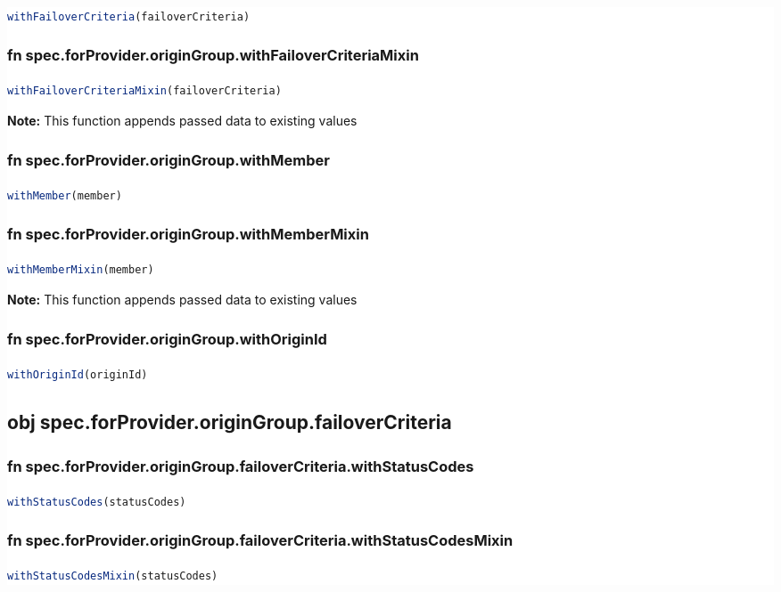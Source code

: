```ts
withFailoverCriteria(failoverCriteria)
```



### fn spec.forProvider.originGroup.withFailoverCriteriaMixin

```ts
withFailoverCriteriaMixin(failoverCriteria)
```



**Note:** This function appends passed data to existing values

### fn spec.forProvider.originGroup.withMember

```ts
withMember(member)
```



### fn spec.forProvider.originGroup.withMemberMixin

```ts
withMemberMixin(member)
```



**Note:** This function appends passed data to existing values

### fn spec.forProvider.originGroup.withOriginId

```ts
withOriginId(originId)
```



## obj spec.forProvider.originGroup.failoverCriteria



### fn spec.forProvider.originGroup.failoverCriteria.withStatusCodes

```ts
withStatusCodes(statusCodes)
```



### fn spec.forProvider.originGroup.failoverCriteria.withStatusCodesMixin

```ts
withStatusCodesMixin(statusCodes)
```
